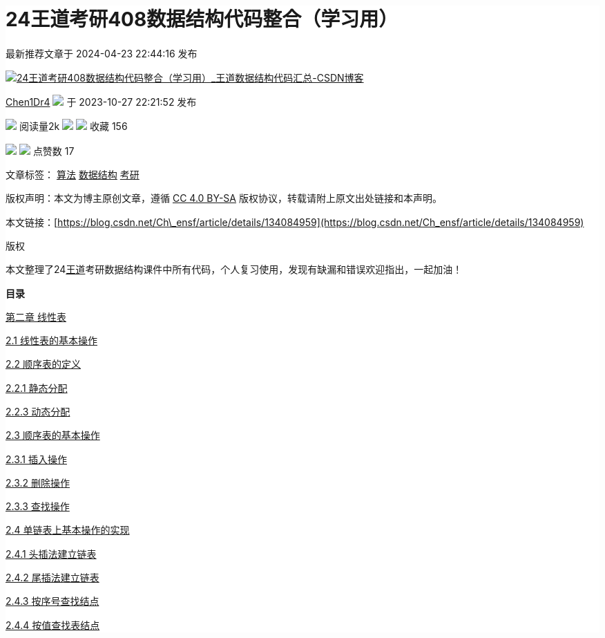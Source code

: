 24王道考研408数据结构代码整合（学习用）
======================

最新推荐文章于 2024-04-23 22:44:16 发布

![](https://csdnimg.cn/release/blogv2/dist/pc/img/original.png)[24王道考研408数据结构代码整合（学习用）_王道数据结构代码汇总-CSDN博客](https://blog.csdn.net/Ch_ensf/article/details/134084959)

[Chen1Dr4](https://blog.csdn.net/Ch_ensf "Chen1Dr4") ![](https://csdnimg.cn/release/blogv2/dist/pc/img/newCurrentTime2.png) 于 2023-10-27 22:21:52 发布

![](https://csdnimg.cn/release/blogv2/dist/pc/img/articleReadEyes2.png) 阅读量2k ![](https://csdnimg.cn/release/blogv2/dist/pc/img/tobarCollect2.png) ![](https://csdnimg.cn/release/blogv2/dist/pc/img/tobarCollectionActive2.png) 收藏 156

![](https://csdnimg.cn/release/blogv2/dist/pc/img/newHeart2023Active.png) ![](https://csdnimg.cn/release/blogv2/dist/pc/img/newHeart2023Black.png) 点赞数 17

文章标签： [算法](https://so.csdn.net/so/search/s.do?q=%E7%AE%97%E6%B3%95&t=all&o=vip&s=&l=&f=&viparticle=) [数据结构](https://so.csdn.net/so/search/s.do?q=%E6%95%B0%E6%8D%AE%E7%BB%93%E6%9E%84&t=all&o=vip&s=&l=&f=&viparticle=) [考研](https://so.csdn.net/so/search/s.do?q=%E8%80%83%E7%A0%94&t=all&o=vip&s=&l=&f=&viparticle=)

版权声明：本文为博主原创文章，遵循 [CC 4.0 BY-SA](http://creativecommons.org/licenses/by-sa/4.0/) 版权协议，转载请附上原文出处链接和本声明。

本文链接：[https://blog.csdn.net/Ch\_ensf/article/details/134084959](https://blog.csdn.net/Ch_ensf/article/details/134084959)

版权

 

本文整理了24[王道](https://so.csdn.net/so/search?q=%E7%8E%8B%E9%81%93&spm=1001.2101.3001.7020)考研数据结构课件中所有代码，个人复习使用，发现有缺漏和错误欢迎指出，一起加油！

**目录**

[第二章 线性表](#)

[2.1 线性表的基本操作](#)

[2.2 顺序表的定义](#)

[2.2.1 静态分配](#)

[2.2.3 动态分配](#)

[2.3 顺序表的基本操作](#)

[2.3.1 插入操作](#)

[2.3.2 删除操作](#)

[2.3.3 查找操作](#)

[2.4 单链表上基本操作的实现](#)

[2.4.1 头插法建立链表](#)

[2.4.2 尾插法建立链表](#)

[2.4.3 按序号查找结点](#)

[2.4.4 按值查找表结点](#)
